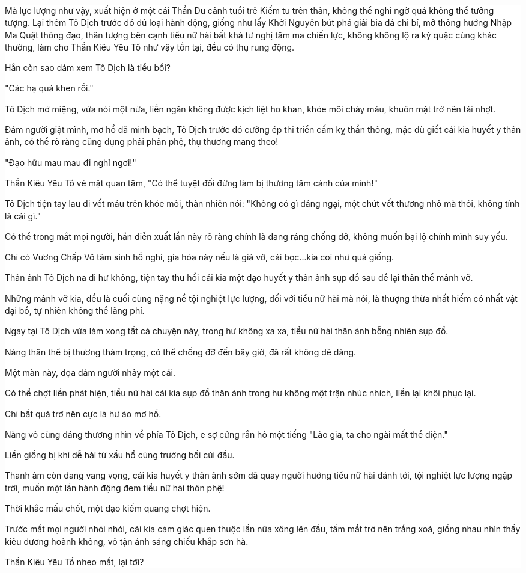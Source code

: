Mà lực lượng như vậy, xuất hiện ở một cái Thần Du cảnh tuổi trẻ Kiếm tu trên thân, không thể nghi ngờ quá không thể tưởng tượng. Lại thêm Tô Dịch trước đó đủ loại hành động, giống như lấy Khởi Nguyên bút phá giải bia đá chi bí, mở thông hướng Nhập Ma Quật thông đạo, thân tượng bên cạnh tiểu nữ hài bất khả tư nghị tâm ma chiến lực, không không lộ ra kỳ quặc cùng khác thường, làm cho Thần Kiêu Yêu Tổ như vậy tồn tại, đều có thụ rung động.

Hắn còn sao dám xem Tô Dịch là tiểu bối?

"Các hạ quá khen rồi."

Tô Dịch mở miệng, vừa nói một nửa, liền ngăn không được kịch liệt ho khan, khóe môi chảy máu, khuôn mặt trở nên tái nhợt.

Đám người giật mình, mơ hồ đã minh bạch, Tô Dịch trước đó cưỡng ép thi triển cấm kỵ thần thông, mặc dù giết cái kia huyết y thân ảnh, có thể rõ ràng cũng đụng phải phản phệ, thụ thương mang theo!

"Đạo hữu mau mau đi nghỉ ngơi!"

Thần Kiêu Yêu Tổ vẻ mặt quan tâm, "Có thể tuyệt đối đừng làm bị thương tâm cảnh của mình!"

Tô Dịch tiện tay lau đi vết máu trên khóe môi, thản nhiên nói: "Không có gì đáng ngại, một chút vết thương nhỏ mà thôi, không tính là cái gì."

Có thể trong mắt mọi người, hắn diễn xuất lần này rõ ràng chính là đang ráng chống đỡ, không muốn bại lộ chính mình suy yếu.

Chỉ có Vương Chấp Vô tâm sinh hồ nghi, gia hỏa này nếu là giả vờ, cái bọc...kia coi như quá giống.

Thân ảnh Tô Dịch na di hư không, tiện tay thu hồi cái kia một đạo huyết y thân ảnh sụp đổ sau để lại thân thể mảnh vỡ.

Những mảnh vỡ kia, đều là cuối cùng nặng nề tội nghiệt lực lượng, đối với tiểu nữ hài mà nói, là thượng thừa nhất hiếm có nhất vật đại bổ, tự nhiên không thể lãng phí.

Ngay tại Tô Dịch vừa làm xong tất cả chuyện này, trong hư không xa xa, tiểu nữ hài thân ảnh bỗng nhiên sụp đổ.

Nàng thân thể bị thương thảm trọng, có thể chống đỡ đến bây giờ, đã rất không dễ dàng.

Một màn này, dọa đám người nhảy một cái.

Có thể chợt liền phát hiện, tiểu nữ hài cái kia sụp đổ thân ảnh trong hư không một trận nhúc nhích, liền lại khôi phục lại.

Chỉ bất quá trở nên cực là hư ảo mơ hồ.

Nàng vô cùng đáng thương nhìn về phía Tô Dịch, e sợ cứng rắn hô một tiếng "Lão gia, ta cho ngài mất thể diện."

Liền giống bị khi dễ hài tử xấu hổ cùng trưởng bối cúi đầu.

Thanh âm còn đang vang vọng, cái kia huyết y thân ảnh sớm đã quay người hướng tiểu nữ hài đánh tới, tội nghiệt lực lượng ngập trời, muốn một lần hành động đem tiểu nữ hài thôn phệ!

Thời khắc mấu chốt, một đạo kiếm quang chợt hiện.

Trước mắt mọi người nhói nhói, cái kia cảm giác quen thuộc lần nữa xông lên đầu, tầm mắt trở nên trắng xoá, giống nhau nhìn thấy kiêu dương hoành không, vô tận ánh sáng chiếu khắp sơn hà.

Thần Kiêu Yêu Tổ nheo mắt, lại tới?
